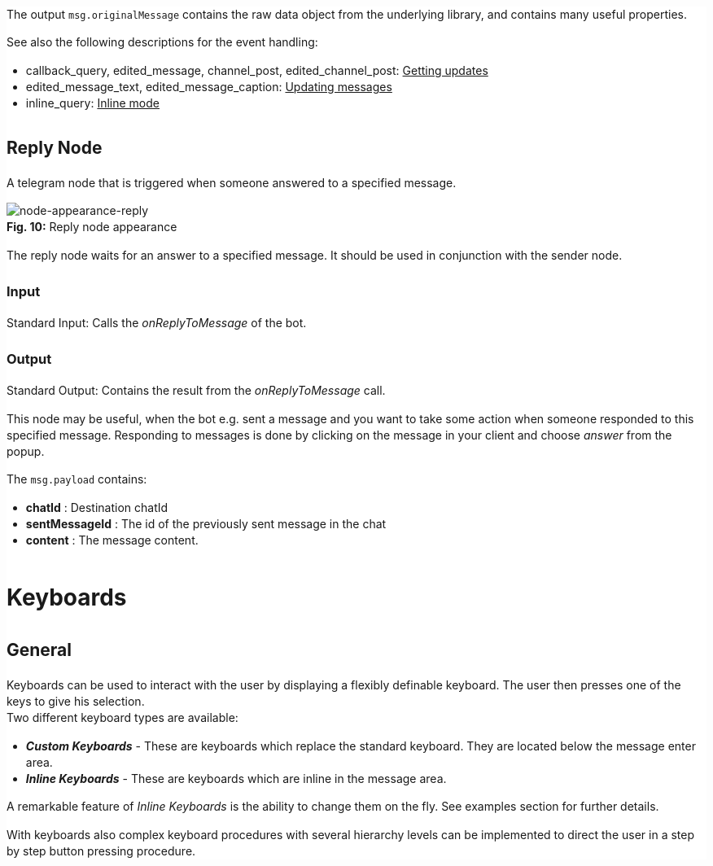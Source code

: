 The output `msg.originalMessage` contains the raw data object from the underlying library, and contains many useful properties.



See also the following descriptions for the event handling:
- callback_query, edited_message, channel_post, edited_channel_post: [Getting updates](https://core.telegram.org/bots/api#update)
- edited_message_text, edited_message_caption: [Updating messages](https://core.telegram.org/bots/api#updating-messages)
- inline_query: [Inline mode](https://core.telegram.org/bots/api#inline-mode)


## Reply Node
A telegram node that is triggered when someone answered to a specified message.

![node-appearance-reply](images/TelegramBotNodeReply.png "Reply node appearance")  
**Fig. 10:** Reply node appearance

The reply node waits for an answer to a specified message. It should be used in conjunction with the sender node.

### Input
Standard Input: Calls the *onReplyToMessage* of the bot.

### Output
Standard Output: Contains the result from the *onReplyToMessage* call.

This node may be useful, when the bot e.g. sent a message and you want to take some action when someone responded to this specified message. Responding to messages is done by clicking on the message in your client and choose *answer* from the popup.

The `msg.payload` contains:
- **chatId** : Destination chatId
- **sentMessageId** : The id of the previously sent message in the chat
- **content** : The message content.



# Keyboards

## General
Keyboards can be used to interact with the user by displaying a flexibly definable keyboard. The user then presses one of the keys to give his selection.   
Two different keyboard types are available:
- ***Custom Keyboards*** - These are keyboards which replace the standard keyboard. They are located below the message enter area.
- ***Inline Keyboards*** - These are keyboards which are inline in the message area.

A remarkable feature of *Inline Keyboards* is the ability to change them on the fly. See examples section for further details.

With keyboards also complex keyboard procedures with several hierarchy levels  can be implemented to direct the user in a step by step button pressing procedure.
